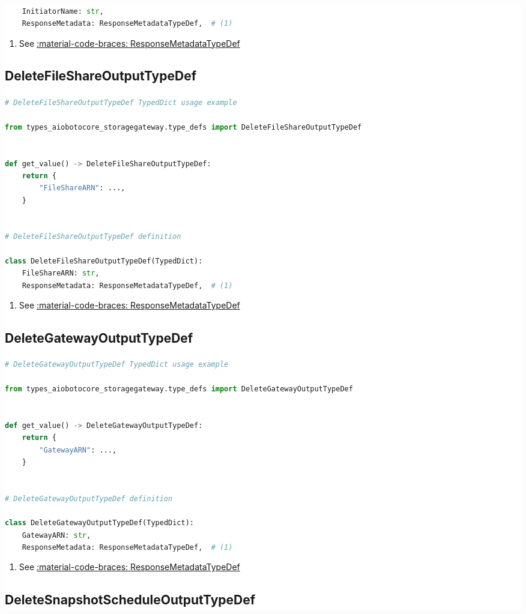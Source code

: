 ```python
    InitiatorName: str,
    ResponseMetadata: ResponseMetadataTypeDef,  # (1)
```

1. See [:material-code-braces: ResponseMetadataTypeDef](./type_defs.md#responsemetadatatypedef) 
## DeleteFileShareOutputTypeDef

```python
# DeleteFileShareOutputTypeDef TypedDict usage example

from types_aiobotocore_storagegateway.type_defs import DeleteFileShareOutputTypeDef


def get_value() -> DeleteFileShareOutputTypeDef:
    return {
        "FileShareARN": ...,
    }


# DeleteFileShareOutputTypeDef definition

class DeleteFileShareOutputTypeDef(TypedDict):
    FileShareARN: str,
    ResponseMetadata: ResponseMetadataTypeDef,  # (1)
```

1. See [:material-code-braces: ResponseMetadataTypeDef](./type_defs.md#responsemetadatatypedef) 
## DeleteGatewayOutputTypeDef

```python
# DeleteGatewayOutputTypeDef TypedDict usage example

from types_aiobotocore_storagegateway.type_defs import DeleteGatewayOutputTypeDef


def get_value() -> DeleteGatewayOutputTypeDef:
    return {
        "GatewayARN": ...,
    }


# DeleteGatewayOutputTypeDef definition

class DeleteGatewayOutputTypeDef(TypedDict):
    GatewayARN: str,
    ResponseMetadata: ResponseMetadataTypeDef,  # (1)
```

1. See [:material-code-braces: ResponseMetadataTypeDef](./type_defs.md#responsemetadatatypedef) 
## DeleteSnapshotScheduleOutputTypeDef
